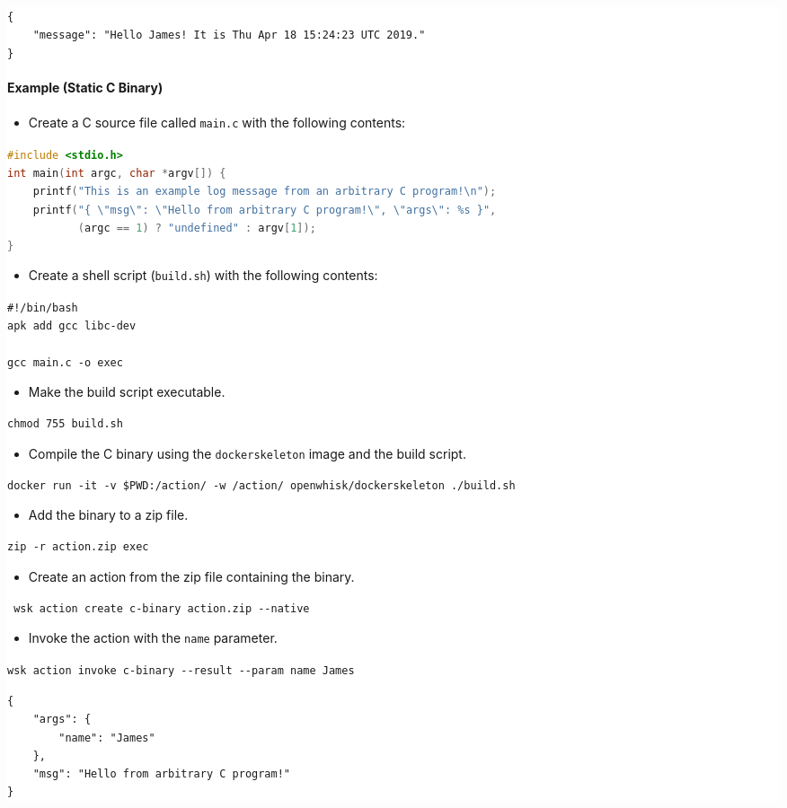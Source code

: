```
{
    "message": "Hello James! It is Thu Apr 18 15:24:23 UTC 2019."
}
```

#### Example (Static C Binary)

- Create a C source file called `main.c` with the following contents:

```c
#include <stdio.h>
int main(int argc, char *argv[]) {
    printf("This is an example log message from an arbitrary C program!\n");
    printf("{ \"msg\": \"Hello from arbitrary C program!\", \"args\": %s }",
           (argc == 1) ? "undefined" : argv[1]);
}
```

- Create a shell script (`build.sh`) with the following contents:

```
#!/bin/bash
apk add gcc libc-dev

gcc main.c -o exec
```

- Make the build script executable.

```
chmod 755 build.sh
```

- Compile the C binary using the `dockerskeleton` image and the build script.

```
docker run -it -v $PWD:/action/ -w /action/ openwhisk/dockerskeleton ./build.sh
```
- Add the binary to a zip file.

```
zip -r action.zip exec
```
- Create an action from the zip file containing the binary.

```
 wsk action create c-binary action.zip --native
```
- Invoke the action with the `name` parameter.
```
wsk action invoke c-binary --result --param name James
```
```
{
    "args": {
        "name": "James"
    },
    "msg": "Hello from arbitrary C program!"
}
```
